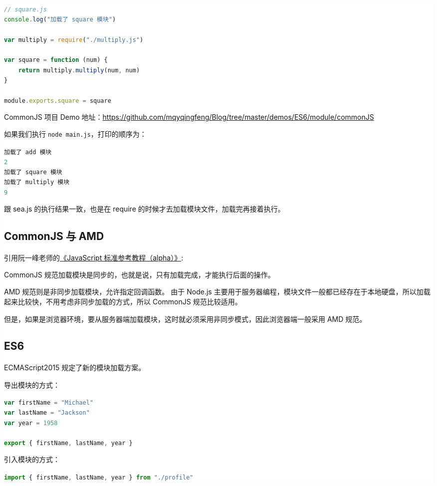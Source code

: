 ```js
// square.js
console.log("加载了 square 模块")

var multiply = require("./multiply.js")

var square = function (num) {
	return multiply.multiply(num, num)
}

module.exports.square = square
```

CommonJS 项目 Demo 地址：https://github.com/mqyqingfeng/Blog/tree/master/demos/ES6/module/commonJS

如果我们执行 `node main.js`，打印的顺序为：

```js
加载了 add 模块
2
加载了 square 模块
加载了 multiply 模块
9
```

跟 sea.js 的执行结果一致，也是在 require 的时候才去加载模块文件，加载完再接着执行。

## CommonJS 与 AMD

引用阮一峰老师的[《JavaScript 标准参考教程（alpha）》](http://javascript.ruanyifeng.com/nodejs/module.html):

CommonJS 规范加载模块是同步的，也就是说，只有加载完成，才能执行后面的操作。

AMD 规范则是非同步加载模块，允许指定回调函数。
由于 Node.js 主要用于服务器编程，模块文件一般都已经存在于本地硬盘，所以加载起来比较快，不用考虑非同步加载的方式，所以 CommonJS 规范比较适用。

但是，如果是浏览器环境，要从服务器端加载模块，这时就必须采用非同步模式，因此浏览器端一般采用 AMD 规范。

## ES6

ECMAScript2015 规定了新的模块加载方案。

导出模块的方式：

```js
var firstName = "Michael"
var lastName = "Jackson"
var year = 1958

export { firstName, lastName, year }
```

引入模块的方式：

```js
import { firstName, lastName, year } from "./profile"
```
